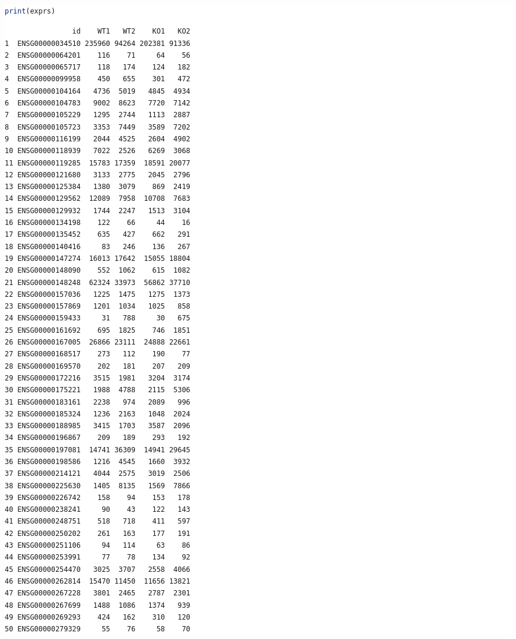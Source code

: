 
```r
print(exprs)
```

```
                id    WT1   WT2    KO1   KO2
1  ENSG00000034510 235960 94264 202381 91336
2  ENSG00000064201    116    71     64    56
3  ENSG00000065717    118   174    124   182
4  ENSG00000099958    450   655    301   472
5  ENSG00000104164   4736  5019   4845  4934
6  ENSG00000104783   9002  8623   7720  7142
7  ENSG00000105229   1295  2744   1113  2887
8  ENSG00000105723   3353  7449   3589  7202
9  ENSG00000116199   2044  4525   2604  4902
10 ENSG00000118939   7022  2526   6269  3068
11 ENSG00000119285  15783 17359  18591 20077
12 ENSG00000121680   3133  2775   2045  2796
13 ENSG00000125384   1380  3079    869  2419
14 ENSG00000129562  12089  7958  10708  7683
15 ENSG00000129932   1744  2247   1513  3104
16 ENSG00000134198    122    66     44    16
17 ENSG00000135452    635   427    662   291
18 ENSG00000140416     83   246    136   267
19 ENSG00000147274  16013 17642  15055 18804
20 ENSG00000148090    552  1062    615  1082
21 ENSG00000148248  62324 33973  56862 37710
22 ENSG00000157036   1225  1475   1275  1373
23 ENSG00000157869   1201  1034   1025   858
24 ENSG00000159433     31   788     30   675
25 ENSG00000161692    695  1825    746  1851
26 ENSG00000167005  26866 23111  24888 22661
27 ENSG00000168517    273   112    190    77
28 ENSG00000169570    202   181    207   209
29 ENSG00000172216   3515  1981   3204  3174
30 ENSG00000175221   1988  4788   2115  5306
31 ENSG00000183161   2238   974   2089   996
32 ENSG00000185324   1236  2163   1048  2024
33 ENSG00000188985   3415  1703   3587  2096
34 ENSG00000196867    209   189    293   192
35 ENSG00000197081  14741 36309  14941 29645
36 ENSG00000198586   1216  4545   1660  3932
37 ENSG00000214121   4044  2575   3019  2506
38 ENSG00000225630   1405  8135   1569  7866
39 ENSG00000226742    158    94    153   178
40 ENSG00000238241     90    43    122   143
41 ENSG00000248751    518   718    411   597
42 ENSG00000250202    261   163    177   191
43 ENSG00000251106     94   114     63    86
44 ENSG00000253991     77    78    134    92
45 ENSG00000254470   3025  3707   2558  4066
46 ENSG00000262814  15470 11450  11656 13821
47 ENSG00000267228   3801  2465   2787  2301
48 ENSG00000267699   1488  1086   1374   939
49 ENSG00000269293    424   162    310   120
50 ENSG00000279329     55    76     58    70
```
